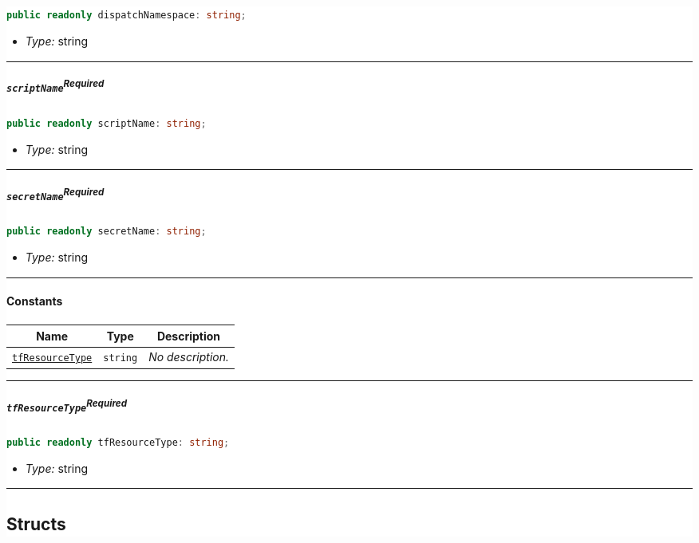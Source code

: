 ```typescript
public readonly dispatchNamespace: string;
```

- *Type:* string

---

##### `scriptName`<sup>Required</sup> <a name="scriptName" id="@cdktf/provider-cloudflare.dataCloudflareWorkersForPlatformsScriptSecret.DataCloudflareWorkersForPlatformsScriptSecret.property.scriptName"></a>

```typescript
public readonly scriptName: string;
```

- *Type:* string

---

##### `secretName`<sup>Required</sup> <a name="secretName" id="@cdktf/provider-cloudflare.dataCloudflareWorkersForPlatformsScriptSecret.DataCloudflareWorkersForPlatformsScriptSecret.property.secretName"></a>

```typescript
public readonly secretName: string;
```

- *Type:* string

---

#### Constants <a name="Constants" id="Constants"></a>

| **Name** | **Type** | **Description** |
| --- | --- | --- |
| <code><a href="#@cdktf/provider-cloudflare.dataCloudflareWorkersForPlatformsScriptSecret.DataCloudflareWorkersForPlatformsScriptSecret.property.tfResourceType">tfResourceType</a></code> | <code>string</code> | *No description.* |

---

##### `tfResourceType`<sup>Required</sup> <a name="tfResourceType" id="@cdktf/provider-cloudflare.dataCloudflareWorkersForPlatformsScriptSecret.DataCloudflareWorkersForPlatformsScriptSecret.property.tfResourceType"></a>

```typescript
public readonly tfResourceType: string;
```

- *Type:* string

---

## Structs <a name="Structs" id="Structs"></a>
